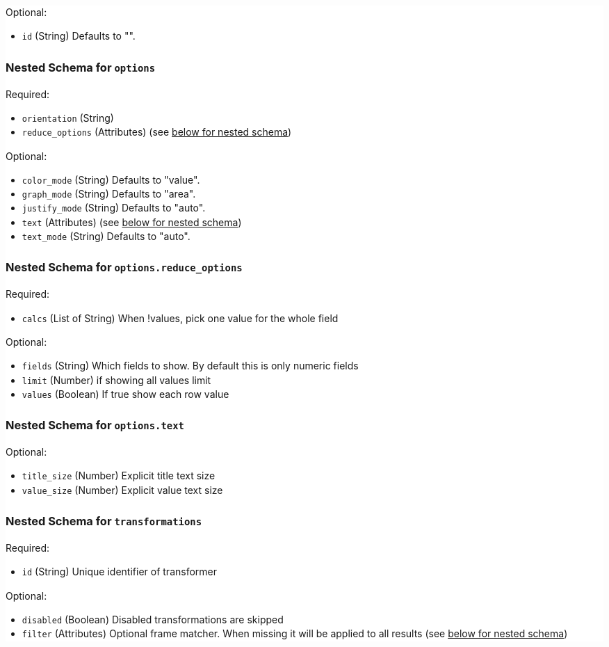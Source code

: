 Optional:

- `id` (String) Defaults to "".




<a id="nestedatt--options"></a>
### Nested Schema for `options`

Required:

- `orientation` (String)
- `reduce_options` (Attributes) (see [below for nested schema](#nestedatt--options--reduce_options))

Optional:

- `color_mode` (String) Defaults to "value".
- `graph_mode` (String) Defaults to "area".
- `justify_mode` (String) Defaults to "auto".
- `text` (Attributes) (see [below for nested schema](#nestedatt--options--text))
- `text_mode` (String) Defaults to "auto".

<a id="nestedatt--options--reduce_options"></a>
### Nested Schema for `options.reduce_options`

Required:

- `calcs` (List of String) When !values, pick one value for the whole field

Optional:

- `fields` (String) Which fields to show.  By default this is only numeric fields
- `limit` (Number) if showing all values limit
- `values` (Boolean) If true show each row value


<a id="nestedatt--options--text"></a>
### Nested Schema for `options.text`

Optional:

- `title_size` (Number) Explicit title text size
- `value_size` (Number) Explicit value text size



<a id="nestedatt--transformations"></a>
### Nested Schema for `transformations`

Required:

- `id` (String) Unique identifier of transformer

Optional:

- `disabled` (Boolean) Disabled transformations are skipped
- `filter` (Attributes) Optional frame matcher.  When missing it will be applied to all results (see [below for nested schema](#nestedatt--transformations--filter))
